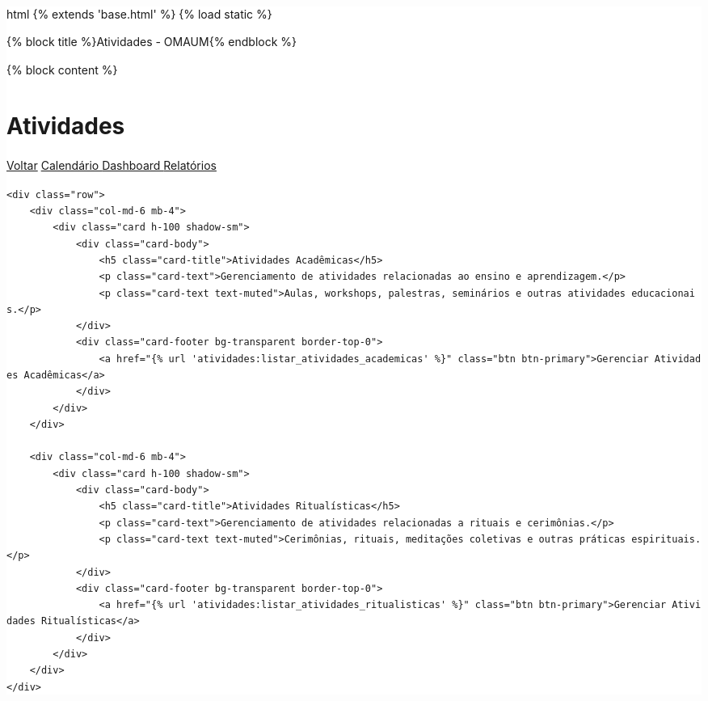 html
{% extends 'base.html' %}
{% load static %}

{% block title %}Atividades - OMAUM{% endblock %}

{% block content %}
<div class="container mt-4">
    <div class="d-flex justify-content-between align-items-center mb-4">
        <h1>Atividades</h1>
        <div class="btn-group">
            <a href="javascript:history.back()" class="btn btn-secondary me-2">Voltar</a>
            <a href="{% url 'atividades:calendario_atividades' %}" class="btn btn-info me-2">
                <i class="fas fa-calendar-alt"></i> Calendário
            </a>
            <a href="{% url 'atividades:dashboard_atividades' %}" class="btn btn-success me-2">
                <i class="fas fa-chart-bar"></i> Dashboard
            </a>
            <a href="{% url 'atividades:relatorio_atividades' %}" class="btn btn-warning">
                <i class="fas fa-file-alt"></i> Relatórios
            </a>
        </div>
    </div>
    
    <div class="row">
        <div class="col-md-6 mb-4">
            <div class="card h-100 shadow-sm">
                <div class="card-body">
                    <h5 class="card-title">Atividades Acadêmicas</h5>
                    <p class="card-text">Gerenciamento de atividades relacionadas ao ensino e aprendizagem.</p>
                    <p class="card-text text-muted">Aulas, workshops, palestras, seminários e outras atividades educacionais.</p>
                </div>
                <div class="card-footer bg-transparent border-top-0">
                    <a href="{% url 'atividades:listar_atividades_academicas' %}" class="btn btn-primary">Gerenciar Atividades Acadêmicas</a>
                </div>
            </div>
        </div>
        
        <div class="col-md-6 mb-4">
            <div class="card h-100 shadow-sm">
                <div class="card-body">
                    <h5 class="card-title">Atividades Ritualísticas</h5>
                    <p class="card-text">Gerenciamento de atividades relacionadas a rituais e cerimônias.</p>
                    <p class="card-text text-muted">Cerimônias, rituais, meditações coletivas e outras práticas espirituais.</p>
                </div>
                <div class="card-footer bg-transparent border-top-0">
                    <a href="{% url 'atividades:listar_atividades_ritualisticas' %}" class="btn btn-primary">Gerenciar Atividades Ritualísticas</a>
                </div>
            </div>
        </div>
    </div>
    